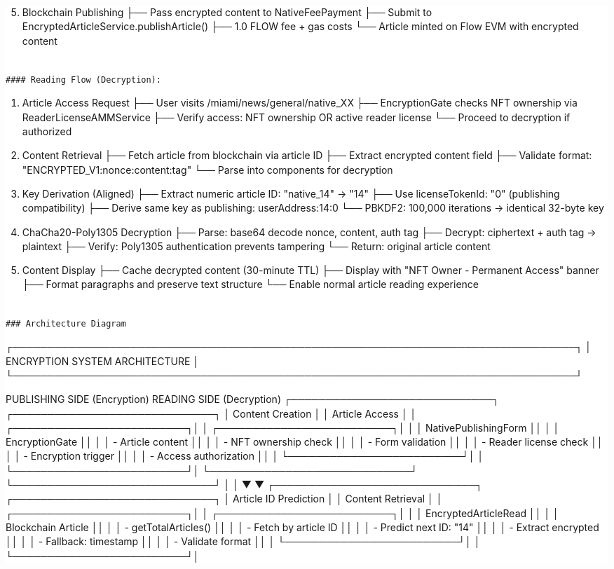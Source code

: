 5. Blockchain Publishing
   ├── Pass encrypted content to NativeFeePayment
   ├── Submit to EncryptedArticleService.publishArticle()
   ├── 1.0 FLOW fee + gas costs
   └── Article minted on Flow EVM with encrypted content
```

#### Reading Flow (Decryption):
```
1. Article Access Request
   ├── User visits /miami/news/general/native_XX
   ├── EncryptionGate checks NFT ownership via ReaderLicenseAMMService
   ├── Verify access: NFT ownership OR active reader license
   └── Proceed to decryption if authorized

2. Content Retrieval
   ├── Fetch article from blockchain via article ID
   ├── Extract encrypted content field
   ├── Validate format: "ENCRYPTED_V1:nonce:content:tag"
   └── Parse into components for decryption

3. Key Derivation (Aligned)
   ├── Extract numeric article ID: "native_14" → "14"
   ├── Use licenseTokenId: "0" (publishing compatibility)
   ├── Derive same key as publishing: userAddress:14:0
   └── PBKDF2: 100,000 iterations → identical 32-byte key

4. ChaCha20-Poly1305 Decryption
   ├── Parse: base64 decode nonce, content, auth tag
   ├── Decrypt: ciphertext + auth tag → plaintext
   ├── Verify: Poly1305 authentication prevents tampering
   └── Return: original article content

5. Content Display
   ├── Cache decrypted content (30-minute TTL)
   ├── Display with "NFT Owner - Permanent Access" banner
   ├── Format paragraphs and preserve text structure
   └── Enable normal article reading experience
```

### Architecture Diagram

```
┌─────────────────────────────────────────────────────────────────────────────────┐
│                            ENCRYPTION SYSTEM ARCHITECTURE                       │
└─────────────────────────────────────────────────────────────────────────────────┘

PUBLISHING SIDE (Encryption)                     READING SIDE (Decryption)
┌─────────────────────────────┐                 ┌─────────────────────────────┐
│     Content Creation        │                 │     Article Access          │
│  ┌─────────────────────────┐│                 │  ┌─────────────────────────┐│
│  │ NativePublishingForm    ││                 │  │ EncryptionGate          ││
│  │ - Article content       ││                 │  │ - NFT ownership check   ││
│  │ - Form validation       ││                 │  │ - Reader license check  ││
│  │ - Encryption trigger    ││                 │  │ - Access authorization  ││
│  └─────────────────────────┘│                 │  └─────────────────────────┘│
└─────────────────────────────┘                 └─────────────────────────────┘
              │                                               │
              ▼                                               ▼
┌─────────────────────────────┐                 ┌─────────────────────────────┐
│     Article ID Prediction   │                 │     Content Retrieval       │
│  ┌─────────────────────────┐│                 │  ┌─────────────────────────┐│
│  │ EncryptedArticleRead    ││                 │  │ Blockchain Article      ││
│  │ - getTotalArticles()    ││                 │  │ - Fetch by article ID   ││
│  │ - Predict next ID: "14" ││                 │  │ - Extract encrypted     ││
│  │ - Fallback: timestamp   ││                 │  │ - Validate format       ││
│  └─────────────────────────┘│                 │  └─────────────────────────┘│